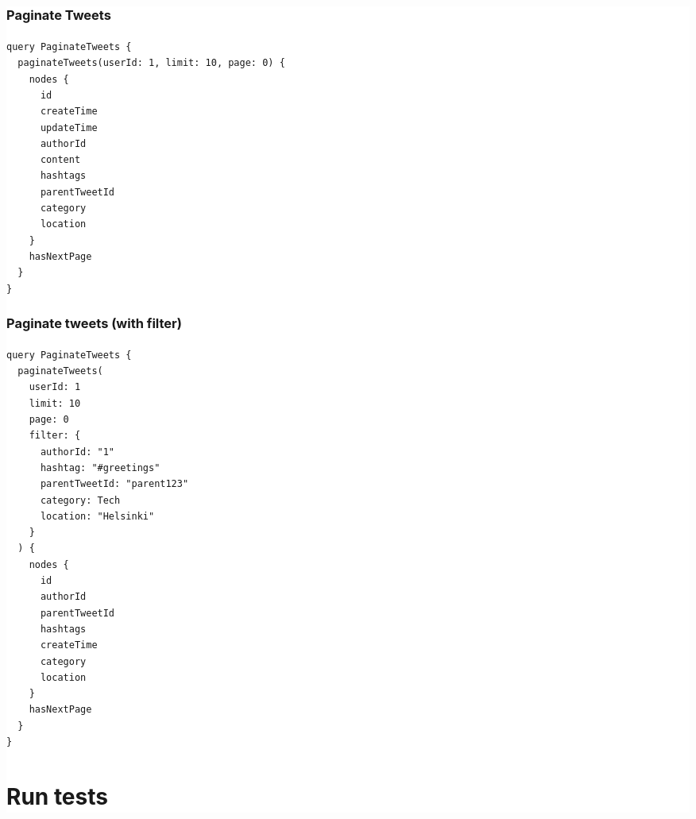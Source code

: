 ### Paginate Tweets
```
query PaginateTweets {
  paginateTweets(userId: 1, limit: 10, page: 0) {
    nodes {
      id
      createTime
      updateTime
      authorId
      content
      hashtags
      parentTweetId
      category
      location
    }
    hasNextPage
  }
}
```
### Paginate tweets (with filter)
```
query PaginateTweets {
  paginateTweets(
    userId: 1
    limit: 10
    page: 0
    filter: {
      authorId: "1"
      hashtag: "#greetings"
      parentTweetId: "parent123"
      category: Tech
      location: "Helsinki"
    }
  ) {
    nodes {
      id
      authorId
      parentTweetId
      hashtags
      createTime
      category
      location
    }
    hasNextPage
  }
}
```

# Run tests
